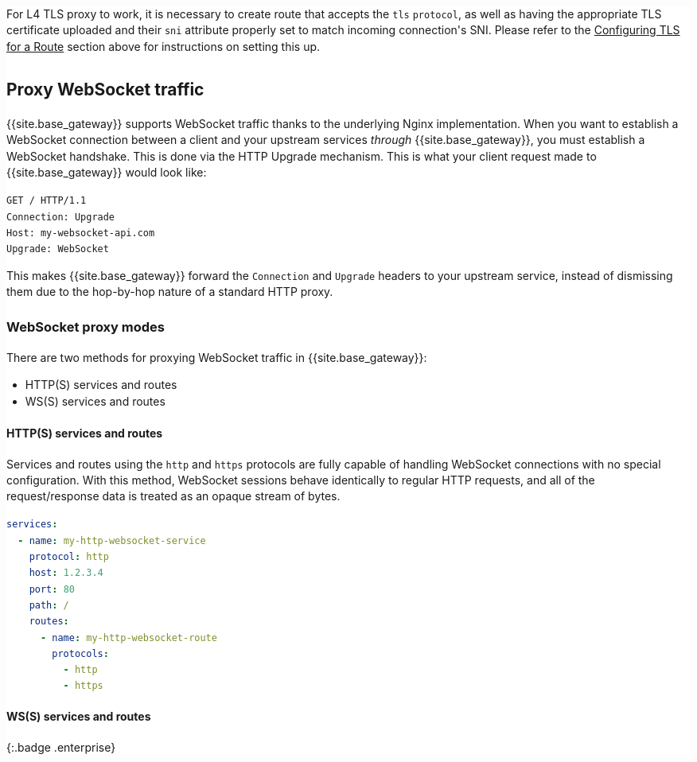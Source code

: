 For L4 TLS proxy to work, it is necessary to create route that accepts
the `tls` `protocol`, as well as having the appropriate TLS certificate
uploaded and their `sni` attribute properly set to match incoming connection's
SNI. Please refer to the [Configuring TLS for a Route](#configuring-tls-for-a-route)
section above for instructions on setting this up.

## Proxy WebSocket traffic

{{site.base_gateway}} supports WebSocket traffic thanks to the underlying Nginx implementation.
When you want to establish a WebSocket connection between a client and your
upstream services *through* {{site.base_gateway}}, you must establish a WebSocket handshake.
This is done via the HTTP Upgrade mechanism. This is what your client request
made to {{site.base_gateway}} would look like:

```http
GET / HTTP/1.1
Connection: Upgrade
Host: my-websocket-api.com
Upgrade: WebSocket
```

This makes {{site.base_gateway}} forward the `Connection` and `Upgrade` headers to your
upstream service, instead of dismissing them due to the hop-by-hop nature of a
standard HTTP proxy.

### WebSocket proxy modes

There are two methods for proxying WebSocket traffic in {{site.base_gateway}}:

* HTTP(S) services and routes
* WS(S) services and routes

#### HTTP(S) services and routes

Services and routes using the `http` and `https` protocols are fully capable of
handling WebSocket connections with no special configuration. With this method,
WebSocket sessions behave identically to regular HTTP requests, and all of the
request/response data is treated as an opaque stream of bytes.

```yaml
services:
  - name: my-http-websocket-service
    protocol: http
    host: 1.2.3.4
    port: 80
    path: /
    routes:
      - name: my-http-websocket-route
        protocols:
          - http
          - https
```

#### WS(S) services and routes
{:.badge .enterprise}
